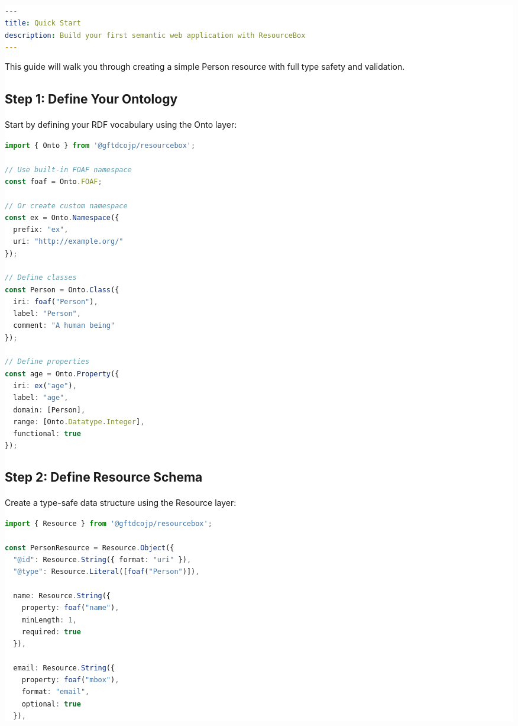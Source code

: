 ```yaml
---
title: Quick Start
description: Build your first semantic web application with ResourceBox
---
```


This guide will walk you through creating a simple Person resource with full type safety and validation.

## Step 1: Define Your Ontology

Start by defining your RDF vocabulary using the Onto layer:

```typescript
import { Onto } from '@gftdcojp/resourcebox';

// Use built-in FOAF namespace
const foaf = Onto.FOAF;

// Or create custom namespace
const ex = Onto.Namespace({
  prefix: "ex",
  uri: "http://example.org/"
});

// Define classes
const Person = Onto.Class({
  iri: foaf("Person"),
  label: "Person",
  comment: "A human being"
});

// Define properties
const age = Onto.Property({
  iri: ex("age"),
  label: "age",
  domain: [Person],
  range: [Onto.Datatype.Integer],
  functional: true
});
```

## Step 2: Define Resource Schema

Create a type-safe data structure using the Resource layer:

```typescript
import { Resource } from '@gftdcojp/resourcebox';

const PersonResource = Resource.Object({
  "@id": Resource.String({ format: "uri" }),
  "@type": Resource.Literal([foaf("Person")]),
  
  name: Resource.String({
    property: foaf("name"),
    minLength: 1,
    required: true
  }),
  
  email: Resource.String({
    property: foaf("mbox"),
    format: "email",
    optional: true
  }),
```